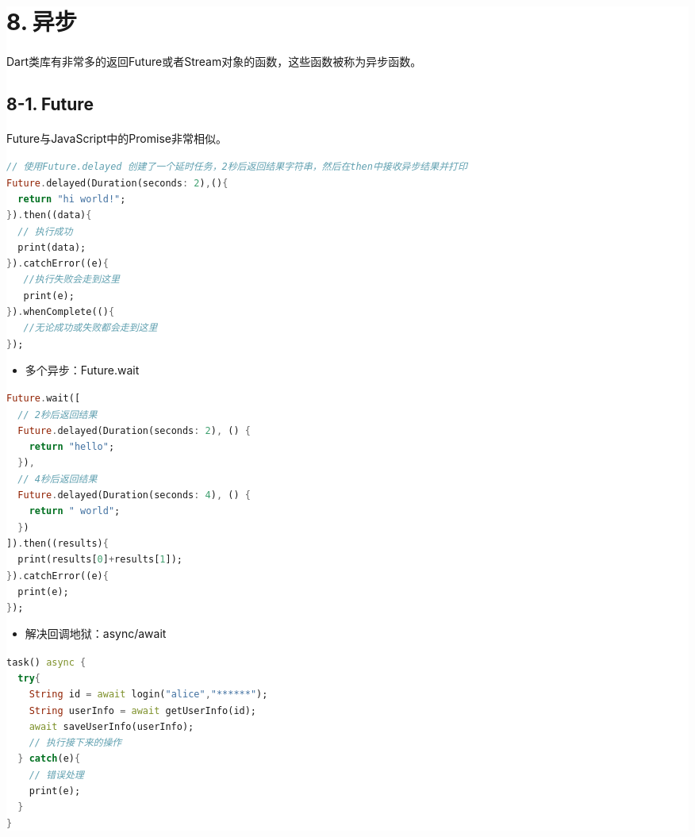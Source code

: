 # 8. 异步

Dart类库有非常多的返回Future或者Stream对象的函数，这些函数被称为异步函数。

## 8-1. Future

Future与JavaScript中的Promise非常相似。

```dart
// 使用Future.delayed 创建了一个延时任务，2秒后返回结果字符串，然后在then中接收异步结果并打印
Future.delayed(Duration(seconds: 2),(){
  return "hi world!";
}).then((data){
  // 执行成功
  print(data);
}).catchError((e){
   //执行失败会走到这里  
   print(e);
}).whenComplete((){
   //无论成功或失败都会走到这里
});
```

- 多个异步：Future.wait

```dart
Future.wait([
  // 2秒后返回结果  
  Future.delayed(Duration(seconds: 2), () {
    return "hello";
  }),
  // 4秒后返回结果  
  Future.delayed(Duration(seconds: 4), () {
    return " world";
  })
]).then((results){
  print(results[0]+results[1]);
}).catchError((e){
  print(e);
});
```

- 解决回调地狱：async/await

```dart
task() async {
  try{
    String id = await login("alice","******");
    String userInfo = await getUserInfo(id);
    await saveUserInfo(userInfo);
    // 执行接下来的操作
  } catch(e){
    // 错误处理
    print(e);
  }
}
```
